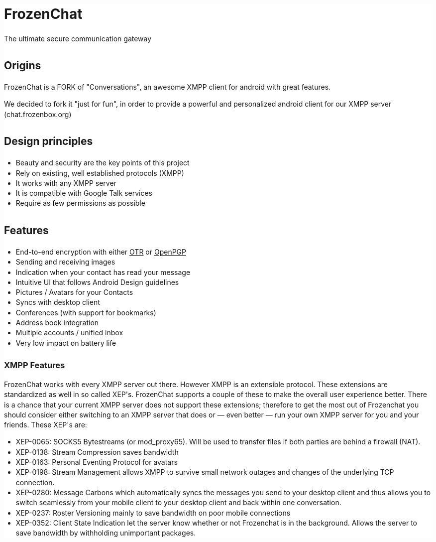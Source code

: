 # FrozenChat

The ultimate secure communication gateway

## Origins

FrozenChat is a FORK of "Conversations", an awesome XMPP client for android with great features.

We decided to fork it "just for fun", in order to provide a powerful and personalized
android client for our XMPP server (chat.frozenbox.org)

## Design principles

* Beauty and security are the key points of this project
* Rely on existing, well established protocols (XMPP)
* It works with any XMPP server
* It is compatible with Google Talk services
* Require as few permissions as possible

## Features

* End-to-end encryption with either [OTR](https://otr.cypherpunks.ca/) or [OpenPGP](http://www.openpgp.org/about_openpgp/)
* Sending and receiving images
* Indication when your contact has read your message
* Intuitive UI that follows Android Design guidelines
* Pictures / Avatars for your Contacts
* Syncs with desktop client
* Conferences (with support for bookmarks)
* Address book integration
* Multiple accounts / unified inbox
* Very low impact on battery life


### XMPP Features

FrozenChat works with every XMPP server out there. However XMPP is an
extensible protocol. These extensions are standardized as well in so called
XEP's. FrozenChat supports a couple of these to make the overall user
experience better. There is a chance that your current XMPP server does not
support these extensions; therefore to get the most out of Frozenchat you
should consider either switching to an XMPP server that does or — even better —
run your own XMPP server for you and your friends. These XEP's are:

* XEP-0065: SOCKS5 Bytestreams (or mod_proxy65). Will be used to transfer
  files if both parties are behind a firewall (NAT).
* XEP-0138: Stream Compression saves bandwidth
* XEP-0163: Personal Eventing Protocol for avatars
* XEP-0198: Stream Management allows XMPP to survive small network outages and
  changes of the underlying TCP connection.
* XEP-0280: Message Carbons which automatically syncs the messages you send to
  your desktop client and thus allows you to switch seamlessly from your mobile
  client to your desktop client and back within one conversation.
* XEP-0237: Roster Versioning mainly to save bandwidth on poor mobile connections
* XEP-0352: Client State Indication let the server know whether or not
  Frozenchat is in the background. Allows the server to save bandwidth by
  withholding unimportant packages.
